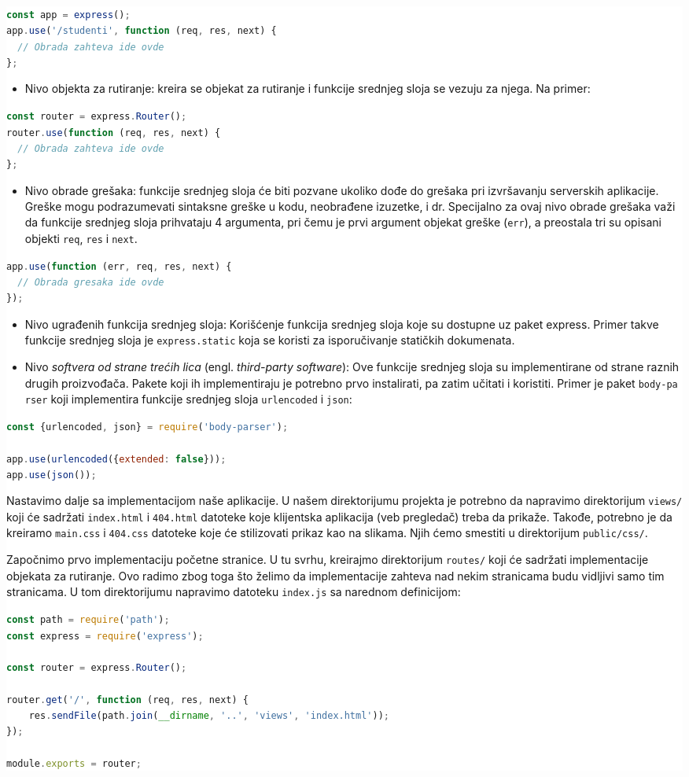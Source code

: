```js
const app = express();
app.use('/studenti', function (req, res, next) {
  // Obrada zahteva ide ovde
};
```

- Nivo objekta za rutiranje: kreira se objekat za rutiranje i funkcije srednjeg sloja se vezuju za njega. Na primer:

```js
const router = express.Router();
router.use(function (req, res, next) {
  // Obrada zahteva ide ovde
};
```

- Nivo obrade grešaka: funkcije srednjeg sloja će biti pozvane ukoliko dođe do grešaka pri izvršavanju serverskih aplikacije. Greške mogu podrazumevati sintaksne greške u kodu, neobrađene izuzetke, i dr. Specijalno za ovaj nivo obrade grešaka važi da funkcije srednjeg sloja prihvataju 4 argumenta, pri čemu je prvi argument objekat greške (`err`), a preostala tri su opisani objekti `req`, `res` i `next`.

```js
app.use(function (err, req, res, next) {
  // Obrada gresaka ide ovde
});
```

- Nivo ugrađenih funkcija srednjeg sloja: Korišćenje funkcija srednjeg sloja koje su dostupne uz paket express. Primer takve funkcije srednjeg sloja je `express.static` koja se koristi za isporučivanje statičkih dokumenata.

- Nivo _softvera od strane trećih lica_ (engl. _third-party software_): Ove funkcije srednjeg sloja su implementirane od strane raznih drugih proizvođača. Pakete koji ih implementiraju je potrebno prvo instalirati, pa zatim učitati i koristiti. Primer je paket `body-parser` koji implementira funkcije srednjeg sloja `urlencoded` i `json`:

```js
const {urlencoded, json} = require('body-parser');

app.use(urlencoded({extended: false}));
app.use(json());
```

Nastavimo dalje sa implementacijom naše aplikacije. U našem direktorijumu projekta je potrebno da napravimo direktorijum `views/` koji će sadržati `index.html` i `404.html` datoteke koje klijentska aplikacija (veb pregledač) treba da prikaže. Takođe, potrebno je da kreiramo `main.css` i `404.css` datoteke koje će stilizovati prikaz kao na slikama. Njih ćemo smestiti u direktorijum `public/css/`.

Započnimo prvo implementaciju početne stranice. U tu svrhu, kreirajmo direktorijum `routes/` koji će sadržati implementacije objekata za rutiranje. Ovo radimo zbog toga što želimo da implementacije zahteva nad nekim stranicama budu vidljivi samo tim stranicama. U tom direktorijumu napravimo datoteku `index.js` sa narednom definicijom:

```js
const path = require('path');
const express = require('express');

const router = express.Router();

router.get('/', function (req, res, next) {
    res.sendFile(path.join(__dirname, '..', 'views', 'index.html'));
});

module.exports = router;
```

